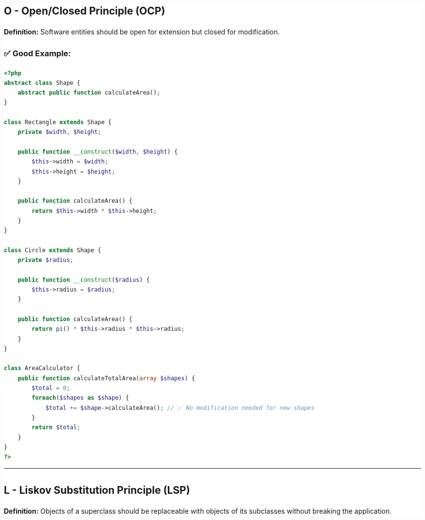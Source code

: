 
## O - Open/Closed Principle (OCP)
**Definition:** Software entities should be open for extension but closed for modification.

### ✅ Good Example:
```php
<?php
abstract class Shape {
    abstract public function calculateArea();
}

class Rectangle extends Shape {
    private $width, $height;
    
    public function __construct($width, $height) {
        $this->width = $width;
        $this->height = $height;
    }
    
    public function calculateArea() {
        return $this->width * $this->height;
    }
}

class Circle extends Shape {
    private $radius;
    
    public function __construct($radius) {
        $this->radius = $radius;
    }
    
    public function calculateArea() {
        return pi() * $this->radius * $this->radius;
    }
}

class AreaCalculator {
    public function calculateTotalArea(array $shapes) {
        $total = 0;
        foreach($shapes as $shape) {
            $total += $shape->calculateArea(); // ✅ No modification needed for new shapes
        }
        return $total;
    }
}
?>
```

---

## L - Liskov Substitution Principle (LSP)
**Definition:** Objects of a superclass should be replaceable with objects of its subclasses without breaking the application.
